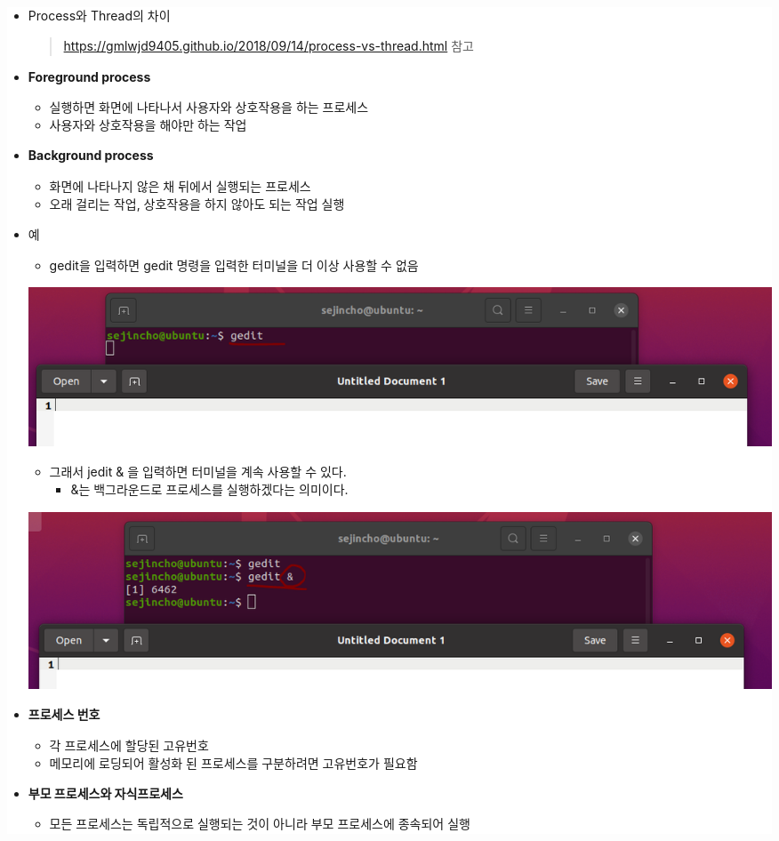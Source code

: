   - Process와 Thread의 차이

    > https://gmlwjd9405.github.io/2018/09/14/process-vs-thread.html 참고

    

- **Foreground process** 
  - 실행하면 화면에 나타나서 사용자와 상호작용을 하는 프로세스
  - 사용자와 상호작용을 해야만 하는 작업



- **Background process**
  - 화면에 나타나지 않은 채 뒤에서 실행되는 프로세스
  - 오래 걸리는 작업, 상호작용을 하지 않아도 되는 작업 실행



- 예

  - gedit을 입력하면 gedit 명령을 입력한 터미널을 더 이상 사용할 수 없음

  ![image-20210401134749579](images/image-20210401134749579.png)

  - 그래서 jedit & 을 입력하면 터미널을 계속 사용할 수 있다.
    - &는 백그라운드로 프로세스를 실행하겠다는 의미이다.

  ![image-20210401134908298](images/image-20210401134908298.png)



- **프로세스 번호**
  - 각 프로세스에 할당된 고유번호
  - 메모리에 로딩되어 활성화 된 프로세스를 구분하려면 고유번호가 필요함



- **부모 프로세스와 자식프로세스**

  - 모든 프로세스는 독립적으로 실행되는 것이 아니라 부모 프로세스에 종속되어 실행
